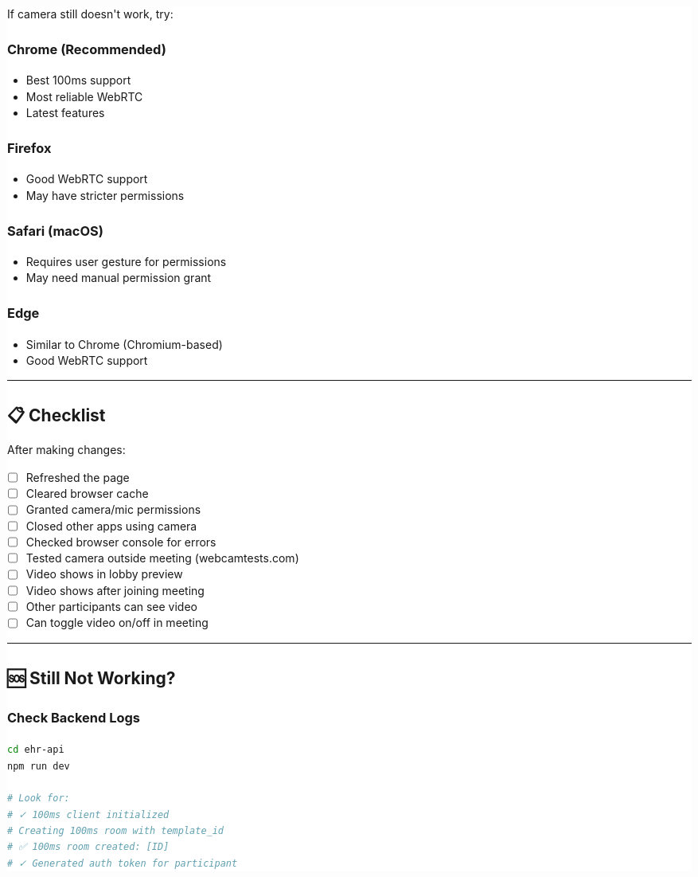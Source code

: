If camera still doesn't work, try:

### Chrome (Recommended)
- Best 100ms support
- Most reliable WebRTC
- Latest features

### Firefox
- Good WebRTC support
- May have stricter permissions

### Safari (macOS)
- Requires user gesture for permissions
- May need manual permission grant

### Edge
- Similar to Chrome (Chromium-based)
- Good WebRTC support

---

## 📋 Checklist

After making changes:

- [ ] Refreshed the page
- [ ] Cleared browser cache
- [ ] Granted camera/mic permissions
- [ ] Closed other apps using camera
- [ ] Checked browser console for errors
- [ ] Tested camera outside meeting (webcamtests.com)
- [ ] Video shows in lobby preview
- [ ] Video shows after joining meeting
- [ ] Other participants can see video
- [ ] Can toggle video on/off in meeting

---

## 🆘 Still Not Working?

### Check Backend Logs

```bash
cd ehr-api
npm run dev

# Look for:
# ✓ 100ms client initialized
# Creating 100ms room with template_id
# ✅ 100ms room created: [ID]
# ✓ Generated auth token for participant
```

